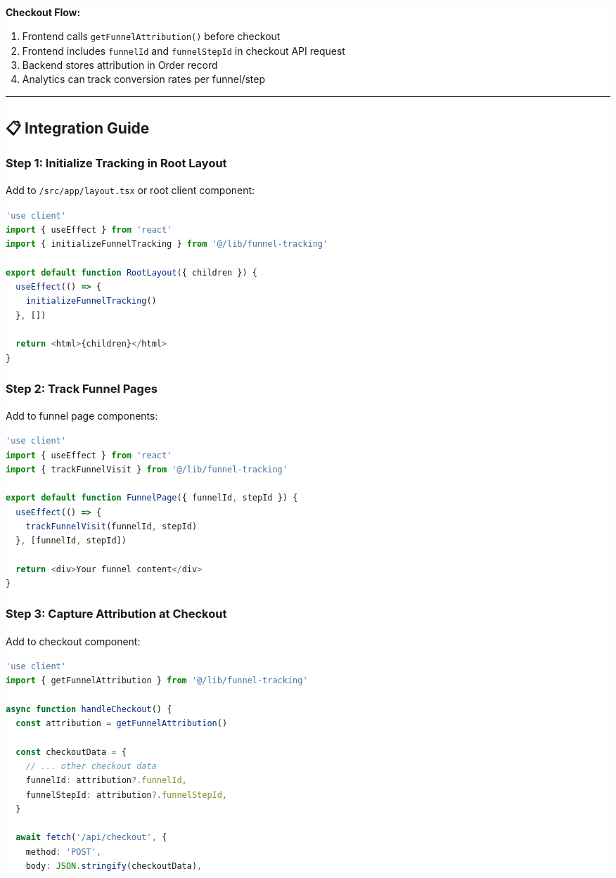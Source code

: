 **Checkout Flow:**

1. Frontend calls `getFunnelAttribution()` before checkout
2. Frontend includes `funnelId` and `funnelStepId` in checkout API request
3. Backend stores attribution in Order record
4. Analytics can track conversion rates per funnel/step

---

## 📋 Integration Guide

### Step 1: Initialize Tracking in Root Layout

Add to `/src/app/layout.tsx` or root client component:

```typescript
'use client'
import { useEffect } from 'react'
import { initializeFunnelTracking } from '@/lib/funnel-tracking'

export default function RootLayout({ children }) {
  useEffect(() => {
    initializeFunnelTracking()
  }, [])

  return <html>{children}</html>
}
```

### Step 2: Track Funnel Pages

Add to funnel page components:

```typescript
'use client'
import { useEffect } from 'react'
import { trackFunnelVisit } from '@/lib/funnel-tracking'

export default function FunnelPage({ funnelId, stepId }) {
  useEffect(() => {
    trackFunnelVisit(funnelId, stepId)
  }, [funnelId, stepId])

  return <div>Your funnel content</div>
}
```

### Step 3: Capture Attribution at Checkout

Add to checkout component:

```typescript
'use client'
import { getFunnelAttribution } from '@/lib/funnel-tracking'

async function handleCheckout() {
  const attribution = getFunnelAttribution()

  const checkoutData = {
    // ... other checkout data
    funnelId: attribution?.funnelId,
    funnelStepId: attribution?.funnelStepId,
  }

  await fetch('/api/checkout', {
    method: 'POST',
    body: JSON.stringify(checkoutData),
```